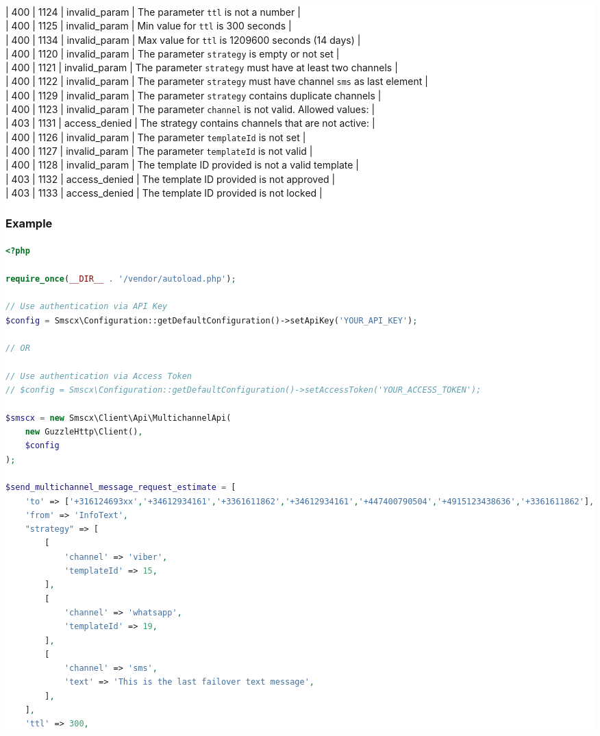 | 400 | 1124  |  invalid_param  |  The parameter `ttl` is not a number |  
| 400 | 1125  |  invalid_param  |  Min value for `ttl` is 300 seconds |  
| 400 | 1134  |  invalid_param  |  Max value for `ttl` is 1209600 seconds (14 days) |  
| 400 | 1120  |  invalid_param  |  The parameter `strategy` is empty or not set |  
| 400 | 1121  |  invalid_param  |  The parameter `strategy` must have at least two channels |  
| 400 | 1122  |  invalid_param  |  The parameter `strategy` must have channel `sms` as last element |  
| 400 | 1129  |  invalid_param  |  The parameter `strategy` contains duplicate channels |  
| 400 | 1123  |  invalid_param  |  The parameter `channel` is not valid. Allowed values: |  
| 403 | 1131  |  access_denied  |  The strategy contains channels that are not active: |  
| 400 | 1126  |  invalid_param  |  The parameter `templateId` is not set |  
| 400 | 1127  |  invalid_param  |  The parameter `templateId` is not valid |  
| 400 | 1128  |  invalid_param  |  The template ID provided is not a valid template |  
| 403 | 1132  |  access_denied  |  The template ID provided is not approved |  
| 403 | 1133  |  access_denied  |  The template ID provided is not locked |

### Example

```php
<?php

require_once(__DIR__ . '/vendor/autoload.php');

// Use authentication via API Key
$config = Smscx\Configuration::getDefaultConfiguration()->setApiKey('YOUR_API_KEY');

// OR

// Use authentication via Access Token
// $config = Smscx\Configuration::getDefaultConfiguration()->setAccessToken('YOUR_ACCESS_TOKEN');

$smscx = new Smscx\Client\Api\MultichannelApi(
    new GuzzleHttp\Client(),
    $config
);

$send_multichannel_message_request_estimate = [
    'to' => ['+316124693xx','+34612934161','+3361611862','+34612934161','+447400790504','+4915123438636','+3361611862'],
    'from' => 'InfoText',
    "strategy" => [
        [
            'channel' => 'viber',
            'templateId' => 15,
        ],
        [
            'channel' => 'whatsapp',
            'templateId' => 19,
        ],
        [
            'channel' => 'sms',
            'text' => 'This is the last failover text message',
        ],
    ],
    'ttl' => 300,
```